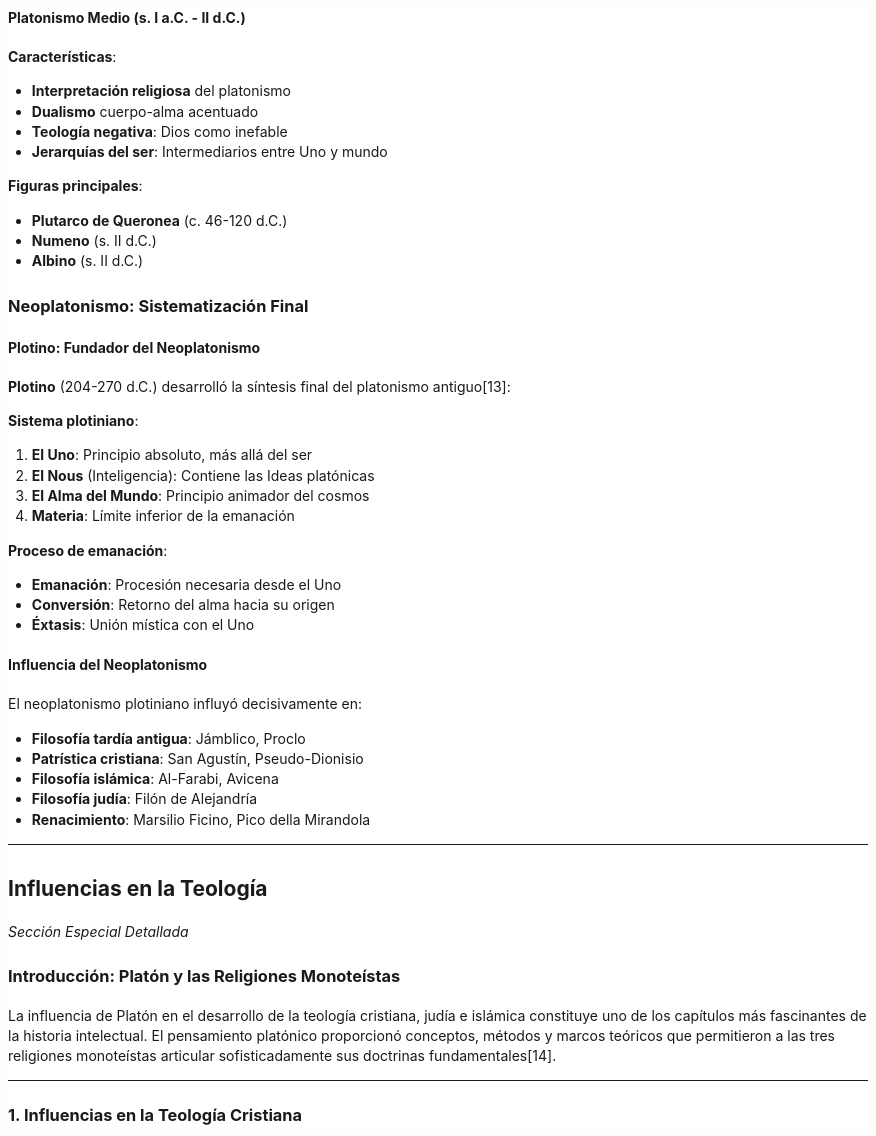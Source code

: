 #### Platonismo Medio (s. I a.C. - II d.C.)
**Características**:
- **Interpretación religiosa** del platonismo
- **Dualismo** cuerpo-alma acentuado
- **Teología negativa**: Dios como inefable
- **Jerarquías del ser**: Intermediarios entre Uno y mundo

**Figuras principales**:
- **Plutarco de Queronea** (c. 46-120 d.C.)
- **Numeno** (s. II d.C.)
- **Albino** (s. II d.C.)

### Neoplatonismo: Sistematización Final

#### Plotino: Fundador del Neoplatonismo
**Plotino** (204-270 d.C.) desarrolló la síntesis final del platonismo antiguo[13]:

**Sistema plotiniano**:
1. **El Uno**: Principio absoluto, más allá del ser
2. **El Nous** (Inteligencia): Contiene las Ideas platónicas
3. **El Alma del Mundo**: Principio animador del cosmos
4. **Materia**: Límite inferior de la emanación

**Proceso de emanación**:
- **Emanación**: Procesión necesaria desde el Uno
- **Conversión**: Retorno del alma hacia su origen
- **Éxtasis**: Unión mística con el Uno

#### Influencia del Neoplatonismo
El neoplatonismo plotiniano influyó decisivamente en:
- **Filosofía tardía antigua**: Jámblico, Proclo
- **Patrística cristiana**: San Agustín, Pseudo-Dionisio
- **Filosofía islámica**: Al-Farabi, Avicena
- **Filosofía judía**: Filón de Alejandría
- **Renacimiento**: Marsilio Ficino, Pico della Mirandola

---

## Influencias en la Teología
*Sección Especial Detallada*

### Introducción: Platón y las Religiones Monoteístas

La influencia de Platón en el desarrollo de la teología cristiana, judía e islámica constituye uno de los capítulos más fascinantes de la historia intelectual. El pensamiento platónico proporcionó conceptos, métodos y marcos teóricos que permitieron a las tres religiones monoteístas articular sofisticadamente sus doctrinas fundamentales[14].

---

### 1. Influencias en la Teología Cristiana
